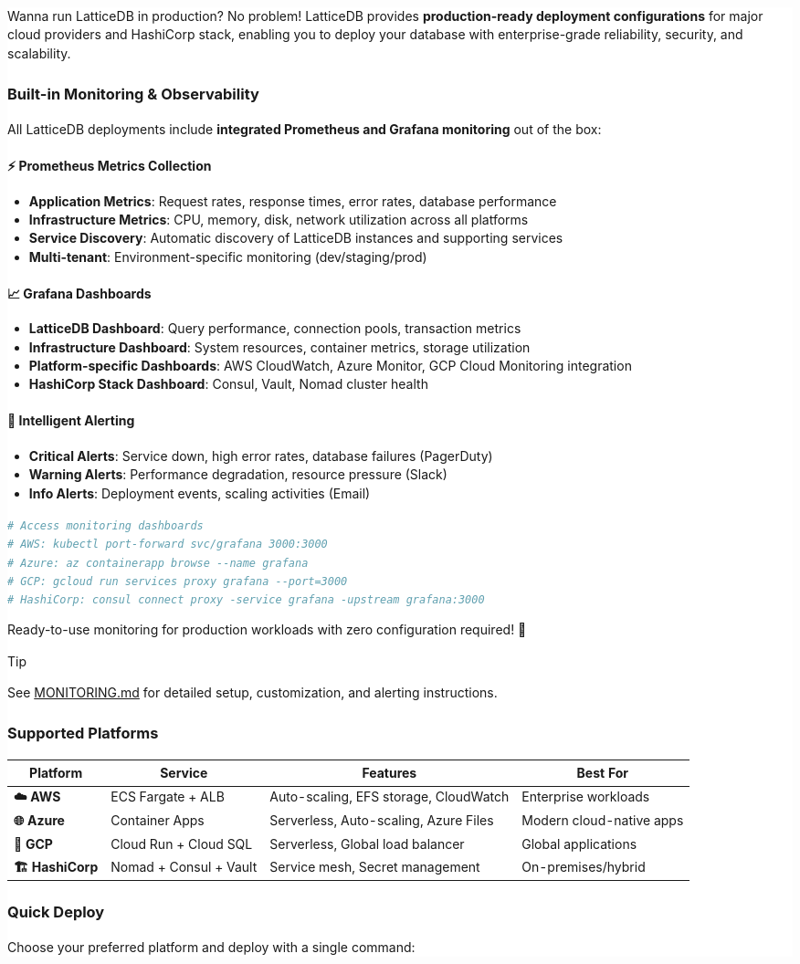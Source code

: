 Wanna run LatticeDB in production? No problem! LatticeDB provides **production-ready deployment configurations** for major cloud providers and HashiCorp stack, enabling you to deploy your database with enterprise-grade reliability, security, and scalability.

### Built-in Monitoring & Observability

All LatticeDB deployments include **integrated Prometheus and Grafana monitoring** out of the box:

#### ⚡ Prometheus Metrics Collection
- **Application Metrics**: Request rates, response times, error rates, database performance
- **Infrastructure Metrics**: CPU, memory, disk, network utilization across all platforms
- **Service Discovery**: Automatic discovery of LatticeDB instances and supporting services
- **Multi-tenant**: Environment-specific monitoring (dev/staging/prod)

#### 📈 Grafana Dashboards
- **LatticeDB Dashboard**: Query performance, connection pools, transaction metrics
- **Infrastructure Dashboard**: System resources, container metrics, storage utilization
- **Platform-specific Dashboards**: AWS CloudWatch, Azure Monitor, GCP Cloud Monitoring integration
- **HashiCorp Stack Dashboard**: Consul, Vault, Nomad cluster health

#### 🚨 Intelligent Alerting
- **Critical Alerts**: Service down, high error rates, database failures (PagerDuty)
- **Warning Alerts**: Performance degradation, resource pressure (Slack)
- **Info Alerts**: Deployment events, scaling activities (Email)

```bash
# Access monitoring dashboards
# AWS: kubectl port-forward svc/grafana 3000:3000
# Azure: az containerapp browse --name grafana
# GCP: gcloud run services proxy grafana --port=3000
# HashiCorp: consul connect proxy -service grafana -upstream grafana:3000
```

Ready-to-use monitoring for production workloads with zero configuration required! 🎯

> [!TIP]
> See [MONITORING.md](MONITORING.md) for detailed setup, customization, and alerting instructions.

### Supported Platforms

| Platform          | Service                | Features                              | Best For                 |
|-------------------|------------------------|---------------------------------------|--------------------------|
| **☁️ AWS**        | ECS Fargate + ALB      | Auto-scaling, EFS storage, CloudWatch | Enterprise workloads     |
| **🌐 Azure**      | Container Apps         | Serverless, Auto-scaling, Azure Files | Modern cloud-native apps |
| **🚀 GCP**        | Cloud Run + Cloud SQL  | Serverless, Global load balancer      | Global applications      |
| **🏗️ HashiCorp** | Nomad + Consul + Vault | Service mesh, Secret management       | On-premises/hybrid       |

### Quick Deploy

Choose your preferred platform and deploy with a single command:
